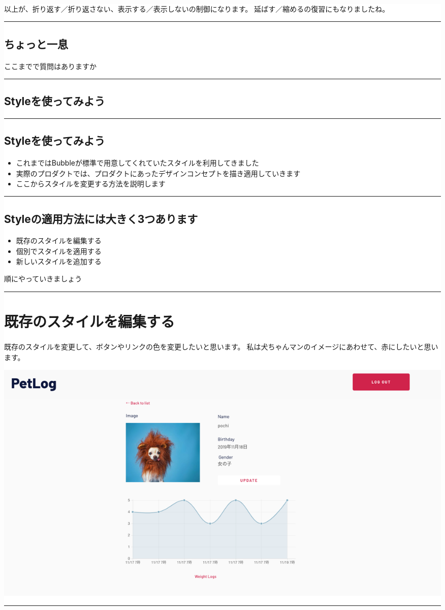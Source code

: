 
以上が、折り返す／折り返さない、表示する／表示しないの制御になります。
延ばす／縮めるの復習にもなりましたね。

---

## ちょっと一息
ここまでで質問はありますか

---

## Styleを使ってみよう

---

## Styleを使ってみよう

- これまではBubbleが標準で用意してくれていたスタイルを利用してきました
- 実際のプロダクトでは、プロダクトにあったデザインコンセプトを描き適用していきます
- ここからスタイルを変更する方法を説明します

---

## Styleの適用方法には大きく3つあります

- 既存のスタイルを編集する
- 個別でスタイルを適用する
- 新しいスタイルを追加する

順にやっていきましょう

---

# 既存のスタイルを編集する

既存のスタイルを変更して、ボタンやリンクの色を変更したいと思います。
私は犬ちゃんマンのイメージにあわせて、赤にしたいと思います。

![w:800](images/2021-11-20-01-42-27.png)

---